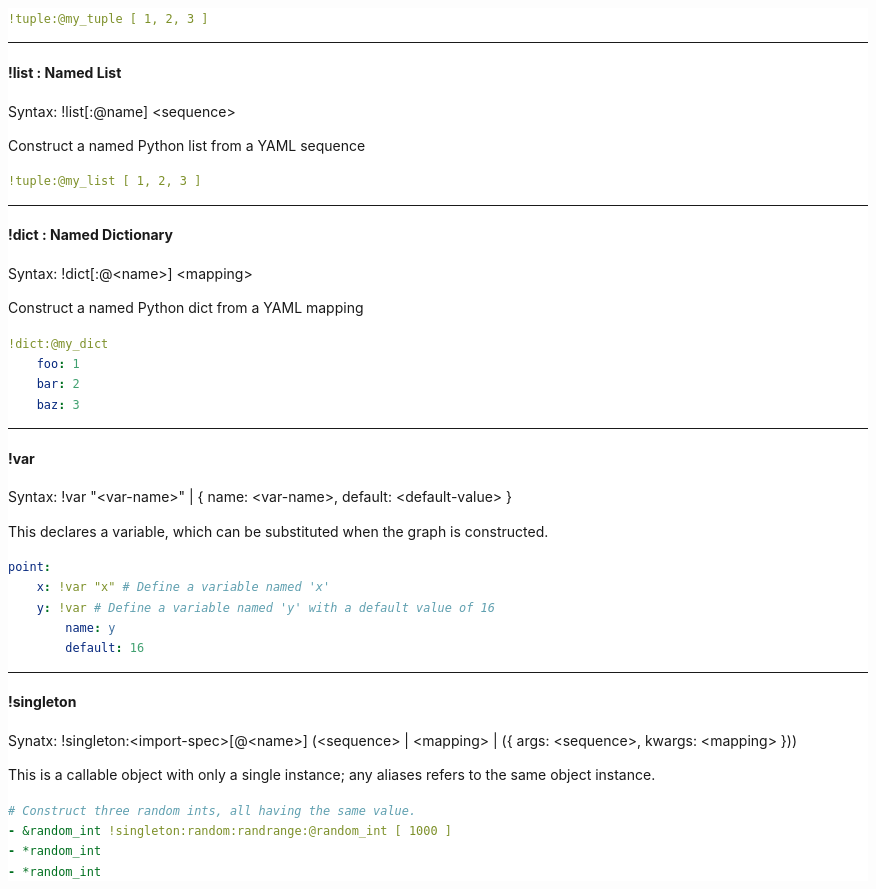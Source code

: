 ```yaml
!tuple:@my_tuple [ 1, 2, 3 ]
```

---

#### !list : Named List

Syntax: !list\[:@name\] \<sequence\>

Construct a named Python list from a YAML sequence

```yaml
!tuple:@my_list [ 1, 2, 3 ]
```

---

#### !dict : Named Dictionary

Syntax: !dict\[:@\<name\>\] \<mapping\>

Construct a named Python dict from a YAML mapping

```yaml
!dict:@my_dict
    foo: 1
    bar: 2
    baz: 3
```

---
#### !var

Syntax: !var "\<var-name\>" | { name: \<var-name\>, default: \<default-value\> }

This declares a variable, which can be substituted when the graph is constructed.

```yaml
point:
    x: !var "x" # Define a variable named 'x'
    y: !var # Define a variable named 'y' with a default value of 16
        name: y
        default: 16
```

---
#### !singleton

Synatx: !singleton:\<import-spec\>[@\<name\>\] (\<sequence\> | \<mapping\> | ({ args: \<sequence\>, kwargs: \<mapping\> }))

This is a callable object with only a single instance; any aliases refers to the same object instance.

```yaml
# Construct three random ints, all having the same value.
- &random_int !singleton:random:randrange:@random_int [ 1000 ]
- *random_int
- *random_int
```
